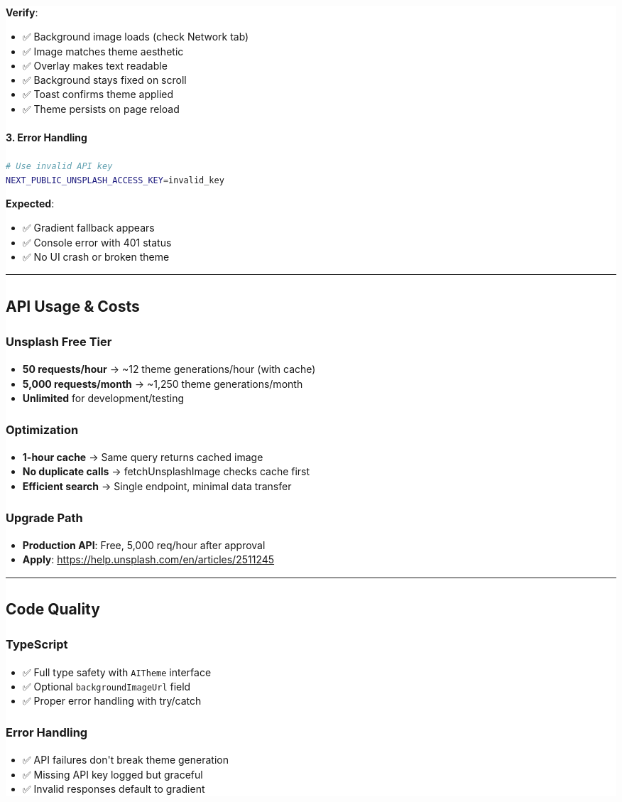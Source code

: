 **Verify**:
- ✅ Background image loads (check Network tab)
- ✅ Image matches theme aesthetic
- ✅ Overlay makes text readable
- ✅ Background stays fixed on scroll
- ✅ Toast confirms theme applied
- ✅ Theme persists on page reload

#### 3. **Error Handling**

```bash
# Use invalid API key
NEXT_PUBLIC_UNSPLASH_ACCESS_KEY=invalid_key
```

**Expected**:
- ✅ Gradient fallback appears
- ✅ Console error with 401 status
- ✅ No UI crash or broken theme

---

## API Usage & Costs

### Unsplash Free Tier
- **50 requests/hour** → ~12 theme generations/hour (with cache)
- **5,000 requests/month** → ~1,250 theme generations/month
- **Unlimited** for development/testing

### Optimization
- **1-hour cache** → Same query returns cached image
- **No duplicate calls** → fetchUnsplashImage checks cache first
- **Efficient search** → Single endpoint, minimal data transfer

### Upgrade Path
- **Production API**: Free, 5,000 req/hour after approval
- **Apply**: https://help.unsplash.com/en/articles/2511245

---

## Code Quality

### TypeScript
- ✅ Full type safety with `AITheme` interface
- ✅ Optional `backgroundImageUrl` field
- ✅ Proper error handling with try/catch

### Error Handling
- ✅ API failures don't break theme generation
- ✅ Missing API key logged but graceful
- ✅ Invalid responses default to gradient
